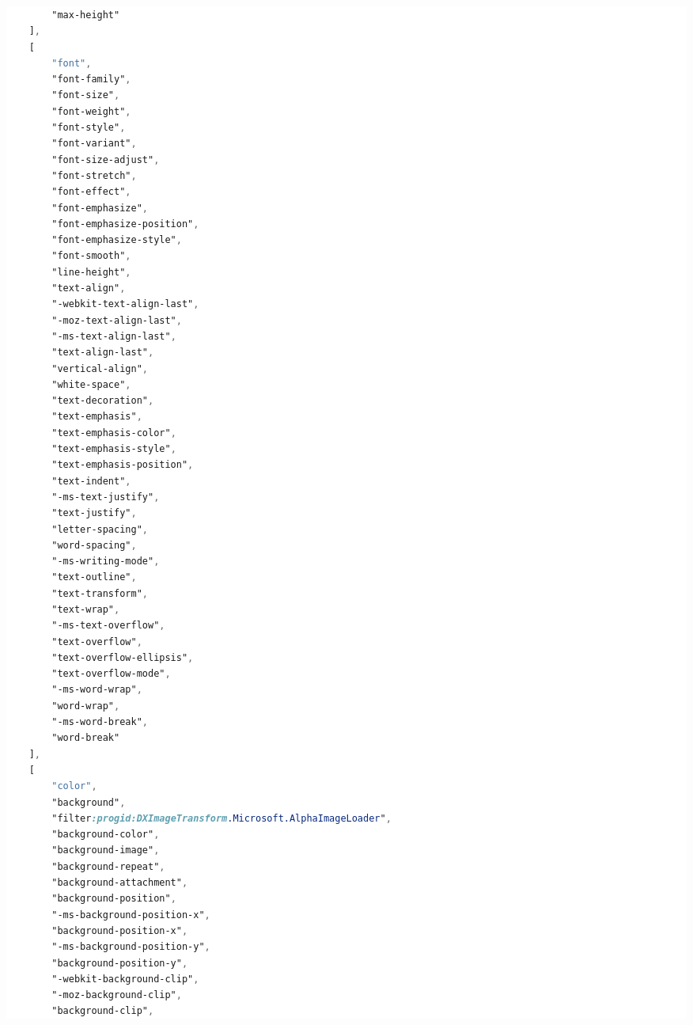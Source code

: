 ```scss
        "max-height"
    ],
    [
        "font",
        "font-family",
        "font-size",
        "font-weight",
        "font-style",
        "font-variant",
        "font-size-adjust",
        "font-stretch",
        "font-effect",
        "font-emphasize",
        "font-emphasize-position",
        "font-emphasize-style",
        "font-smooth",
        "line-height",
        "text-align",
        "-webkit-text-align-last",
        "-moz-text-align-last",
        "-ms-text-align-last",
        "text-align-last",
        "vertical-align",
        "white-space",
        "text-decoration",
        "text-emphasis",
        "text-emphasis-color",
        "text-emphasis-style",
        "text-emphasis-position",
        "text-indent",
        "-ms-text-justify",
        "text-justify",
        "letter-spacing",
        "word-spacing",
        "-ms-writing-mode",
        "text-outline",
        "text-transform",
        "text-wrap",
        "-ms-text-overflow",
        "text-overflow",
        "text-overflow-ellipsis",
        "text-overflow-mode",
        "-ms-word-wrap",
        "word-wrap",
        "-ms-word-break",
        "word-break"
    ],
    [
        "color",
        "background",
        "filter:progid:DXImageTransform.Microsoft.AlphaImageLoader",
        "background-color",
        "background-image",
        "background-repeat",
        "background-attachment",
        "background-position",
        "-ms-background-position-x",
        "background-position-x",
        "-ms-background-position-y",
        "background-position-y",
        "-webkit-background-clip",
        "-moz-background-clip",
        "background-clip",
```